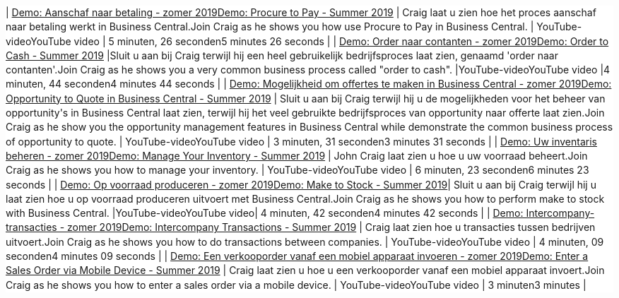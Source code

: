 | [<span data-ttu-id="a8413-230">Demo: Aanschaf naar betaling - zomer 2019</span><span class="sxs-lookup"><span data-stu-id="a8413-230">Demo: Procure to Pay - Summer 2019</span></span>](https://youtu.be/KOKW-EeEe4w) | <span data-ttu-id="a8413-231">Craig laat u zien hoe het proces aanschaf naar betaling werkt in Business Central.</span><span class="sxs-lookup"><span data-stu-id="a8413-231">Join Craig as he shows you how use Procure to Pay in Business Central.</span></span> | <span data-ttu-id="a8413-232">YouTube-video</span><span class="sxs-lookup"><span data-stu-id="a8413-232">YouTube video</span></span> | <span data-ttu-id="a8413-233">5 minuten, 26 seconden</span><span class="sxs-lookup"><span data-stu-id="a8413-233">5 minutes 26 seconds</span></span> |
| [<span data-ttu-id="a8413-234">Demo: Order naar contanten - zomer 2019</span><span class="sxs-lookup"><span data-stu-id="a8413-234">Demo: Order to Cash - Summer 2019</span></span>](https://youtu.be/K1SgJnXAyQU) |<span data-ttu-id="a8413-235">Sluit u aan bij Craig terwijl hij een heel gebruikelijk bedrijfsproces laat zien, genaamd 'order naar contanten'.</span><span class="sxs-lookup"><span data-stu-id="a8413-235">Join Craig as he shows you a very common business process called "order to cash".</span></span>  |<span data-ttu-id="a8413-236">YouTube-video</span><span class="sxs-lookup"><span data-stu-id="a8413-236">YouTube video</span></span>  |<span data-ttu-id="a8413-237">4 minuten, 44 seconden</span><span class="sxs-lookup"><span data-stu-id="a8413-237">4 minutes 44 seconds</span></span> |
| [<span data-ttu-id="a8413-238">Demo: Mogelijkheid om offertes te maken in Business Central - zomer 2019</span><span class="sxs-lookup"><span data-stu-id="a8413-238">Demo: Opportunity to Quote in Business Central - Summer 2019</span></span>](https://youtu.be/ot9_FvvULIc) | <span data-ttu-id="a8413-239">Sluit u aan bij Craig terwijl hij u de mogelijkheden voor het beheer van opportunity's in Business Central laat zien, terwijl hij het veel gebruikte bedrijfsproces van opportunity naar offerte laat zien.</span><span class="sxs-lookup"><span data-stu-id="a8413-239">Join Craig as he show you the opportunity management features in Business Central while demonstrate the common business process of opportunity to quote.</span></span> | <span data-ttu-id="a8413-240">YouTube-video</span><span class="sxs-lookup"><span data-stu-id="a8413-240">YouTube video</span></span> | <span data-ttu-id="a8413-241">3 minuten, 31 seconden</span><span class="sxs-lookup"><span data-stu-id="a8413-241">3 minutes 31 seconds</span></span> |
| [<span data-ttu-id="a8413-242">Demo: Uw inventaris beheren - zomer 2019</span><span class="sxs-lookup"><span data-stu-id="a8413-242">Demo: Manage Your Inventory - Summer 2019</span></span>](https://youtu.be/spc_EPIf9fU) | <span data-ttu-id="a8413-243">John Craig laat zien u hoe u uw voorraad beheert.</span><span class="sxs-lookup"><span data-stu-id="a8413-243">Join Craig as he shows you how to manage your inventory.</span></span> | <span data-ttu-id="a8413-244">YouTube-video</span><span class="sxs-lookup"><span data-stu-id="a8413-244">YouTube video</span></span> | <span data-ttu-id="a8413-245">6 minuten, 23 seconden</span><span class="sxs-lookup"><span data-stu-id="a8413-245">6 minutes 23 seconds</span></span> |
| [<span data-ttu-id="a8413-246">Demo: Op voorraad produceren - zomer 2019</span><span class="sxs-lookup"><span data-stu-id="a8413-246">Demo: Make to Stock - Summer 2019</span></span>](https://youtu.be/C_WHURQ98-k)|    <span data-ttu-id="a8413-247">Sluit u aan bij Craig terwijl hij u laat zien hoe u op voorraad produceren uitvoert met Business Central.</span><span class="sxs-lookup"><span data-stu-id="a8413-247">Join Craig as he shows you how to perform make to stock with Business Central.</span></span>  |<span data-ttu-id="a8413-248">YouTube-video</span><span class="sxs-lookup"><span data-stu-id="a8413-248">YouTube video</span></span>| <span data-ttu-id="a8413-249">4 minuten, 42 seconden</span><span class="sxs-lookup"><span data-stu-id="a8413-249">4 minutes 42 seconds</span></span> |
| [<span data-ttu-id="a8413-250">Demo: Intercompany-transacties - zomer 2019</span><span class="sxs-lookup"><span data-stu-id="a8413-250">Demo: Intercompany Transactions - Summer 2019</span></span>](https://youtu.be/MOaToa2AXyg) | <span data-ttu-id="a8413-251">Craig laat zien hoe u transacties tussen bedrijven uitvoert.</span><span class="sxs-lookup"><span data-stu-id="a8413-251">Join Craig as he shows you how to do transactions between companies.</span></span> | <span data-ttu-id="a8413-252">YouTube-video</span><span class="sxs-lookup"><span data-stu-id="a8413-252">YouTube video</span></span> | <span data-ttu-id="a8413-253">4 minuten, 09 seconden</span><span class="sxs-lookup"><span data-stu-id="a8413-253">4 minutes 09 seconds</span></span> |
| [<span data-ttu-id="a8413-254">Demo: Een verkooporder vanaf een mobiel apparaat invoeren - zomer 2019</span><span class="sxs-lookup"><span data-stu-id="a8413-254">Demo: Enter a Sales Order via Mobile Device - Summer 2019</span></span>](https://youtu.be/c4Lhs-q0hbw) | <span data-ttu-id="a8413-255">Craig laat zien u hoe u een verkooporder vanaf een mobiel apparaat invoert.</span><span class="sxs-lookup"><span data-stu-id="a8413-255">Join Craig as he shows you how to enter a sales order via a mobile device.</span></span> | <span data-ttu-id="a8413-256">YouTube-video</span><span class="sxs-lookup"><span data-stu-id="a8413-256">YouTube video</span></span> | <span data-ttu-id="a8413-257">3 minuten</span><span class="sxs-lookup"><span data-stu-id="a8413-257">3 minutes</span></span> |